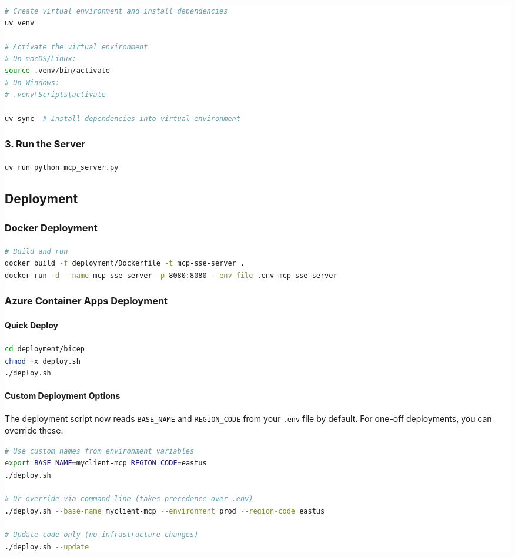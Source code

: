 ```bash
# Create virtual environment and install dependencies
uv venv

# Activate the virtual environment
# On macOS/Linux:
source .venv/bin/activate
# On Windows:
# .venv\Scripts\activate

uv sync  # Install dependencies into virtual environment
```

### 3. Run the Server

```bash
uv run python mcp_server.py
```

## Deployment

### Docker Deployment

```bash
# Build and run
docker build -f deployment/Dockerfile -t mcp-sse-server .
docker run -d --name mcp-sse-server -p 8080:8080 --env-file .env mcp-sse-server
```

### Azure Container Apps Deployment

#### Quick Deploy
```bash
cd deployment/bicep
chmod +x deploy.sh
./deploy.sh
```

#### Custom Deployment Options

The deployment script now reads `BASE_NAME` and `REGION_CODE` from your `.env` file by default. For one-off deployments, you can override these:

```bash
# Use custom names from environment variables
export BASE_NAME=myclient-mcp REGION_CODE=eastus
./deploy.sh

# Or override via command line (takes precedence over .env)
./deploy.sh --base-name myclient-mcp --environment prod --region-code eastus

# Update code only (no infrastructure changes)
./deploy.sh --update
```
